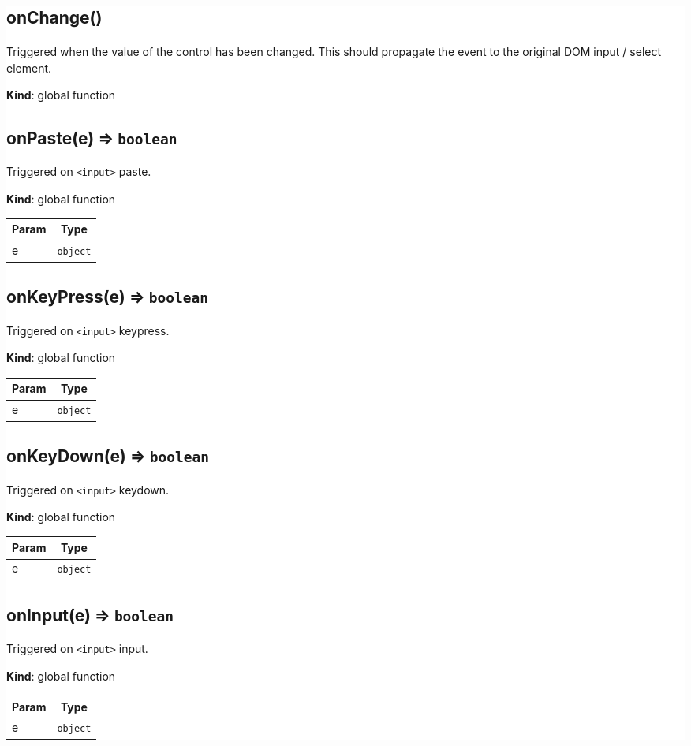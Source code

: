 <a name="onChange"></a>

## onChange()
Triggered when the value of the control has been changed.
This should propagate the event to the original DOM
input / select element.

**Kind**: global function
<a name="onPaste"></a>

## onPaste(e) ⇒ <code>boolean</code>
Triggered on `<input>` paste.

**Kind**: global function

| Param | Type |
| --- | --- |
| e | <code>object</code> |

<a name="onKeyPress"></a>

## onKeyPress(e) ⇒ <code>boolean</code>
Triggered on `<input>` keypress.

**Kind**: global function

| Param | Type |
| --- | --- |
| e | <code>object</code> |

<a name="onKeyDown"></a>

## onKeyDown(e) ⇒ <code>boolean</code>
Triggered on `<input>` keydown.

**Kind**: global function

| Param | Type |
| --- | --- |
| e | <code>object</code> |

<a name="onInput"></a>

## onInput(e) ⇒ <code>boolean</code>
Triggered on `<input>` input.

**Kind**: global function

| Param | Type |
| --- | --- |
| e | <code>object</code> |
